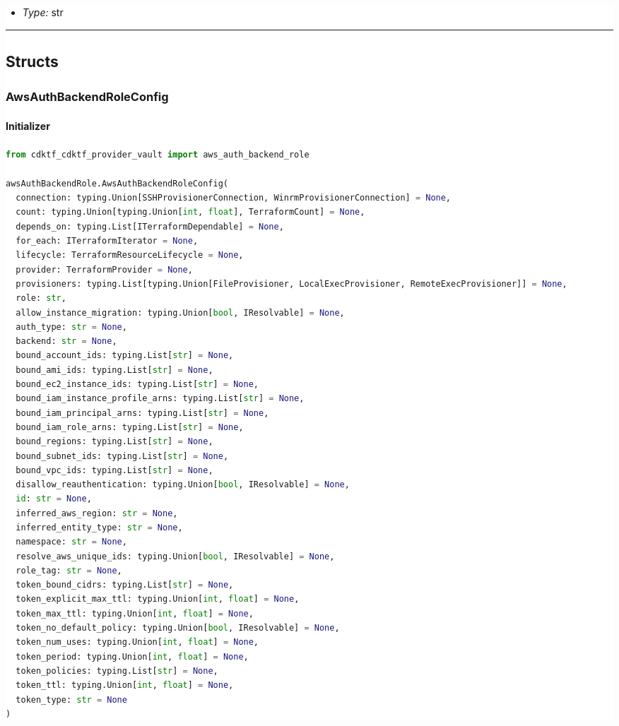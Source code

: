 - *Type:* str

---

## Structs <a name="Structs" id="Structs"></a>

### AwsAuthBackendRoleConfig <a name="AwsAuthBackendRoleConfig" id="@cdktf/provider-vault.awsAuthBackendRole.AwsAuthBackendRoleConfig"></a>

#### Initializer <a name="Initializer" id="@cdktf/provider-vault.awsAuthBackendRole.AwsAuthBackendRoleConfig.Initializer"></a>

```python
from cdktf_cdktf_provider_vault import aws_auth_backend_role

awsAuthBackendRole.AwsAuthBackendRoleConfig(
  connection: typing.Union[SSHProvisionerConnection, WinrmProvisionerConnection] = None,
  count: typing.Union[typing.Union[int, float], TerraformCount] = None,
  depends_on: typing.List[ITerraformDependable] = None,
  for_each: ITerraformIterator = None,
  lifecycle: TerraformResourceLifecycle = None,
  provider: TerraformProvider = None,
  provisioners: typing.List[typing.Union[FileProvisioner, LocalExecProvisioner, RemoteExecProvisioner]] = None,
  role: str,
  allow_instance_migration: typing.Union[bool, IResolvable] = None,
  auth_type: str = None,
  backend: str = None,
  bound_account_ids: typing.List[str] = None,
  bound_ami_ids: typing.List[str] = None,
  bound_ec2_instance_ids: typing.List[str] = None,
  bound_iam_instance_profile_arns: typing.List[str] = None,
  bound_iam_principal_arns: typing.List[str] = None,
  bound_iam_role_arns: typing.List[str] = None,
  bound_regions: typing.List[str] = None,
  bound_subnet_ids: typing.List[str] = None,
  bound_vpc_ids: typing.List[str] = None,
  disallow_reauthentication: typing.Union[bool, IResolvable] = None,
  id: str = None,
  inferred_aws_region: str = None,
  inferred_entity_type: str = None,
  namespace: str = None,
  resolve_aws_unique_ids: typing.Union[bool, IResolvable] = None,
  role_tag: str = None,
  token_bound_cidrs: typing.List[str] = None,
  token_explicit_max_ttl: typing.Union[int, float] = None,
  token_max_ttl: typing.Union[int, float] = None,
  token_no_default_policy: typing.Union[bool, IResolvable] = None,
  token_num_uses: typing.Union[int, float] = None,
  token_period: typing.Union[int, float] = None,
  token_policies: typing.List[str] = None,
  token_ttl: typing.Union[int, float] = None,
  token_type: str = None
)
```
